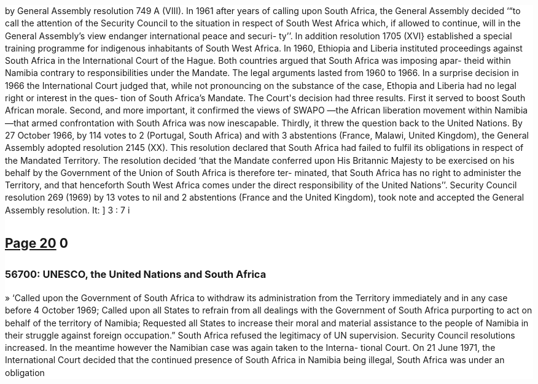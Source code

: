 by General Assembly resolution 749 A (VIII). 
In 1961 after years of calling upon South Africa, the 
General Assembly decided ‘“to call the attention of the 
Security Council to the situation in respect of South West 
Africa which, if allowed to continue, will in the General 
Assembly’s view endanger international peace and securi- 
ty’’. In addition resolution 1705 (XVI} established a special 
training programme for indigenous inhabitants of South 
West Africa. 
In 1960, Ethiopia and Liberia instituted proceedings 
against South Africa in the International Court of the Hague. 
Both countries argued that South Africa was imposing apar- 
theid within Namibia contrary to responsibilities under the 
Mandate. The legal arguments lasted from 1960 to 1966. 
In a surprise decision in 1966 the International Court judged 
that, while not pronouncing on the substance of the case, 
Ethopia and Liberia had no legal right or interest in the ques- 
tion of South Africa’s Mandate. 
The Court's decision had three results. First it served to 
boost South African morale. Second, and more important, 
it confirmed the views of SWAPO —the African liberation 
movement within Namibia—that armed confrontation with 
South Africa was now inescapable. Thirdly, it threw the 
question back to the United Nations. 
By 27 October 1966, by 114 votes to 2 (Portugal, South 
Africa) and with 3 abstentions (France, Malawi, United 
Kingdom), the General Assembly adopted resolution 2145 
(XX). This resolution declared that South Africa had failed 
to fulfil its obligations in respect of the Mandated Territory. 
The resolution decided ‘that the Mandate conferred upon 
His Britannic Majesty to be exercised on his behalf by the 
Government of the Union of South Africa is therefore ter- 
minated, that South Africa has no right to administer the 
Territory, and that henceforth South West Africa comes 
under the direct responsibility of the United Nations’’. 
Security Council resolution 269 (1969) by 13 votes to nil 
and 2 abstentions (France and the United Kingdom), took 
note and accepted the General Assembly resolution. It: 
] 
3 
: 
7 
i 
 

## [Page 20](074705engo.pdf#page=20) 0

### 56700: UNESCO, the United Nations and South Africa

» ‘Called upon the Government of South Africa to withdraw 
its administration from the Territory immediately and in any 
case before 4 October 1969; 
Called upon all States to refrain from all dealings with the 
Government of South Africa purporting to act on behalf of 
the territory of Namibia; 
Requested all States to increase their moral and material 
assistance to the people of Namibia in their struggle against 
foreign occupation.” 
South Africa refused the legitimacy of UN supervision. 
Security Council resolutions increased. In the meantime 
however the Namibian case was again taken to the Interna- 
tional Court. On 21 June 1971, the International Court 
decided that the continued presence of South Africa in 
Namibia being illegal, South Africa was under an obligation 